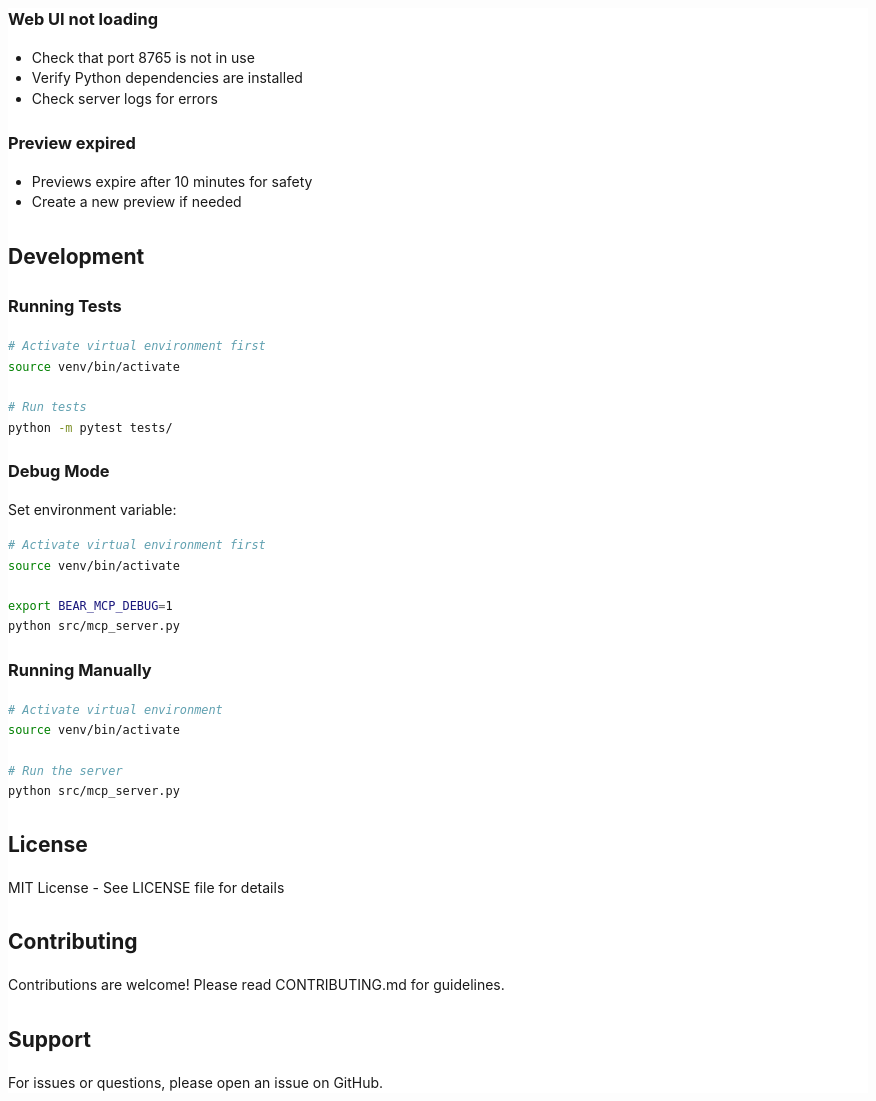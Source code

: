 ### Web UI not loading
- Check that port 8765 is not in use
- Verify Python dependencies are installed
- Check server logs for errors

### Preview expired
- Previews expire after 10 minutes for safety
- Create a new preview if needed

## Development

### Running Tests
```bash
# Activate virtual environment first
source venv/bin/activate

# Run tests
python -m pytest tests/
```

### Debug Mode
Set environment variable:
```bash
# Activate virtual environment first
source venv/bin/activate

export BEAR_MCP_DEBUG=1
python src/mcp_server.py
```

### Running Manually
```bash
# Activate virtual environment
source venv/bin/activate

# Run the server
python src/mcp_server.py
```

## License

MIT License - See LICENSE file for details

## Contributing

Contributions are welcome! Please read CONTRIBUTING.md for guidelines.

## Support

For issues or questions, please open an issue on GitHub.